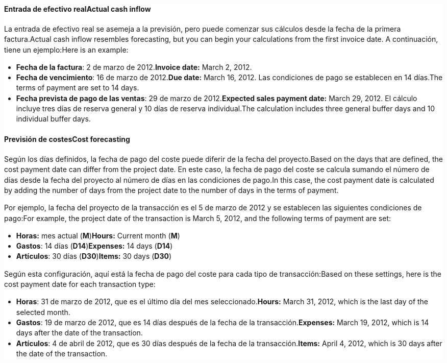 #### <a name="actual-cash-inflow"></a><span data-ttu-id="1f6b7-392">Entrada de efectivo real</span><span class="sxs-lookup"><span data-stu-id="1f6b7-392">Actual cash inflow</span></span>

<span data-ttu-id="1f6b7-393">La entrada de efectivo real se asemeja a la previsión, pero puede comenzar sus cálculos desde la fecha de la primera factura.</span><span class="sxs-lookup"><span data-stu-id="1f6b7-393">Actual cash inflow resembles forecasting, but you can begin your calculations from the first invoice date.</span></span> <span data-ttu-id="1f6b7-394">A continuación, tiene un ejemplo:</span><span class="sxs-lookup"><span data-stu-id="1f6b7-394">Here is an example:</span></span>

-   <span data-ttu-id="1f6b7-395">**Fecha de la factura**: 2 de marzo de 2012.</span><span class="sxs-lookup"><span data-stu-id="1f6b7-395">**Invoice date:** March 2, 2012.</span></span>
-   <span data-ttu-id="1f6b7-396">**Fecha de vencimiento**: 16 de marzo de 2012.</span><span class="sxs-lookup"><span data-stu-id="1f6b7-396">**Due date:** March 16, 2012.</span></span> <span data-ttu-id="1f6b7-397">Las condiciones de pago se establecen en 14 días.</span><span class="sxs-lookup"><span data-stu-id="1f6b7-397">The terms of payment are set to 14 days.</span></span>
-   <span data-ttu-id="1f6b7-398">**Fecha prevista de pago de las ventas**: 29 de marzo de 2012.</span><span class="sxs-lookup"><span data-stu-id="1f6b7-398">**Expected sales payment date:** March 29, 2012.</span></span> <span data-ttu-id="1f6b7-399">El cálculo incluye tres días de reserva general y 10 días de reserva individual.</span><span class="sxs-lookup"><span data-stu-id="1f6b7-399">The calculation includes three general buffer days and 10 individual buffer days.</span></span>

#### <a name="cost-forecasting"></a><span data-ttu-id="1f6b7-400">Previsión de costes</span><span class="sxs-lookup"><span data-stu-id="1f6b7-400">Cost forecasting</span></span>

<span data-ttu-id="1f6b7-401">Según los días definidos, la fecha de pago del coste puede diferir de la fecha del proyecto.</span><span class="sxs-lookup"><span data-stu-id="1f6b7-401">Based on the days that are defined, the cost payment date can differ from the project date.</span></span> <span data-ttu-id="1f6b7-402">En este caso, la fecha de pago del coste se calcula sumando el número de días desde la fecha del proyecto al número de días en las condiciones de pago.</span><span class="sxs-lookup"><span data-stu-id="1f6b7-402">In this case, the cost payment date is calculated by adding the number of days from the project date to the number of days in the terms of payment.</span></span> 

<span data-ttu-id="1f6b7-403">Por ejemplo, la fecha del proyecto de la transacción es el 5 de marzo de 2012 y se establecen las siguientes condiciones de pago:</span><span class="sxs-lookup"><span data-stu-id="1f6b7-403">For example, the project date of the transaction is March 5, 2012, and the following terms of payment are set:</span></span>

-   <span data-ttu-id="1f6b7-404">**Horas:** mes actual (**M**)</span><span class="sxs-lookup"><span data-stu-id="1f6b7-404">**Hours:** Current month (**M**)</span></span>
-   <span data-ttu-id="1f6b7-405">**Gastos**: 14 días (**D14**)</span><span class="sxs-lookup"><span data-stu-id="1f6b7-405">**Expenses:** 14 days (**D14**)</span></span>
-   <span data-ttu-id="1f6b7-406">**Artículos**: 30 días (**D30**)</span><span class="sxs-lookup"><span data-stu-id="1f6b7-406">**Items:** 30 days (**D30**)</span></span>

<span data-ttu-id="1f6b7-407">Según esta configuración, aquí está la fecha de pago del coste para cada tipo de transacción:</span><span class="sxs-lookup"><span data-stu-id="1f6b7-407">Based on these settings, here is the cost payment date for each transaction type:</span></span>

-   <span data-ttu-id="1f6b7-408">**Horas**: 31 de marzo de 2012, que es el último día del mes seleccionado.</span><span class="sxs-lookup"><span data-stu-id="1f6b7-408">**Hours:** March 31, 2012, which is the last day of the selected month.</span></span>
-   <span data-ttu-id="1f6b7-409">**Gastos**: 19 de marzo de 2012, que es 14 días después de la fecha de la transacción.</span><span class="sxs-lookup"><span data-stu-id="1f6b7-409">**Expenses:** March 19, 2012, which is 14 days after the date of the transaction.</span></span>
-   <span data-ttu-id="1f6b7-410">**Artículos**: 4 de abril de 2012, que es 30 días después de la fecha de la transacción.</span><span class="sxs-lookup"><span data-stu-id="1f6b7-410">**Items:** April 4, 2012, which is 30 days after the date of the transaction.</span></span>
